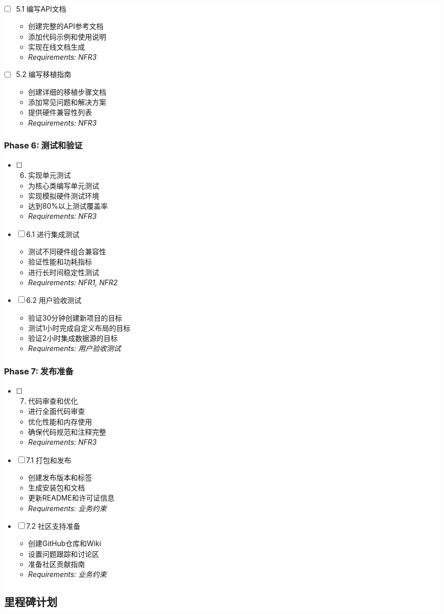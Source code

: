 - [ ] 5.1 编写API文档
  - 创建完整的API参考文档
  - 添加代码示例和使用说明
  - 实现在线文档生成
  - _Requirements: NFR3_

- [ ] 5.2 编写移植指南
  - 创建详细的移植步骤文档
  - 添加常见问题和解决方案
  - 提供硬件兼容性列表
  - _Requirements: NFR3_

### Phase 6: 测试和验证

- [ ] 6. 实现单元测试
  - 为核心类编写单元测试
  - 实现模拟硬件测试环境
  - 达到80%以上测试覆盖率
  - _Requirements: NFR3_

- [ ] 6.1 进行集成测试
  - 测试不同硬件组合兼容性
  - 验证性能和功耗指标
  - 进行长时间稳定性测试
  - _Requirements: NFR1, NFR2_

- [ ] 6.2 用户验收测试
  - 验证30分钟创建新项目的目标
  - 测试1小时完成自定义布局的目标
  - 验证2小时集成数据源的目标
  - _Requirements: 用户验收测试_

### Phase 7: 发布准备

- [ ] 7. 代码审查和优化
  - 进行全面代码审查
  - 优化性能和内存使用
  - 确保代码规范和注释完整
  - _Requirements: NFR3_

- [ ] 7.1 打包和发布
  - 创建发布版本和标签
  - 生成安装包和文档
  - 更新README和许可证信息
  - _Requirements: 业务约束_

- [ ] 7.2 社区支持准备
  - 创建GitHub仓库和Wiki
  - 设置问题跟踪和讨论区
  - 准备社区贡献指南
  - _Requirements: 业务约束_

## 里程碑计划

